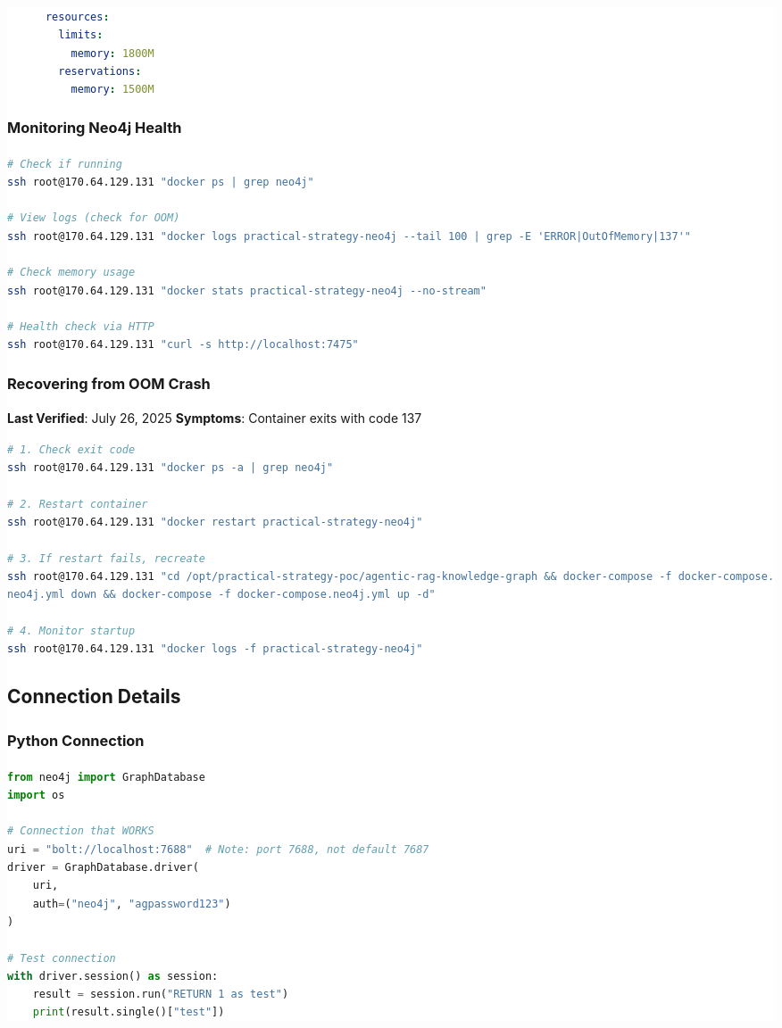```yaml
      resources:
        limits:
          memory: 1800M
        reservations:
          memory: 1500M
```

### Monitoring Neo4j Health
```bash
# Check if running
ssh root@170.64.129.131 "docker ps | grep neo4j"

# View logs (check for OOM)
ssh root@170.64.129.131 "docker logs practical-strategy-neo4j --tail 100 | grep -E 'ERROR|OutOfMemory|137'"

# Check memory usage
ssh root@170.64.129.131 "docker stats practical-strategy-neo4j --no-stream"

# Health check via HTTP
ssh root@170.64.129.131 "curl -s http://localhost:7475"
```

### Recovering from OOM Crash
**Last Verified**: July 26, 2025
**Symptoms**: Container exits with code 137

```bash
# 1. Check exit code
ssh root@170.64.129.131 "docker ps -a | grep neo4j"

# 2. Restart container
ssh root@170.64.129.131 "docker restart practical-strategy-neo4j"

# 3. If restart fails, recreate
ssh root@170.64.129.131 "cd /opt/practical-strategy-poc/agentic-rag-knowledge-graph && docker-compose -f docker-compose.neo4j.yml down && docker-compose -f docker-compose.neo4j.yml up -d"

# 4. Monitor startup
ssh root@170.64.129.131 "docker logs -f practical-strategy-neo4j"
```

## Connection Details

### Python Connection
```python
from neo4j import GraphDatabase
import os

# Connection that WORKS
uri = "bolt://localhost:7688"  # Note: port 7688, not default 7687
driver = GraphDatabase.driver(
    uri, 
    auth=("neo4j", "agpassword123")
)

# Test connection
with driver.session() as session:
    result = session.run("RETURN 1 as test")
    print(result.single()["test"])
```
